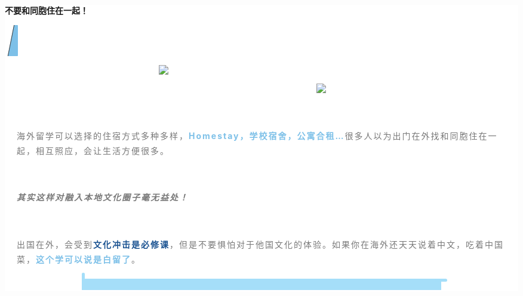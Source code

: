 <strong style="box-sizing: border-box;">不要和同胞住在一起！</strong></p></section></section><section style="display: inline-block;vertical-align: bottom;width: auto;flex: 0 0 auto;border-width: 0px;border-radius: 1px;border-style: none;border-color: rgb(62, 62, 62);overflow: hidden;box-sizing: border-box;transform: translate3d(0px, 0px, 0px);-webkit-transform: translate3d(0px, 0px, 0px);-moz-transform: translate3d(0px, 0px, 0px);-o-transform: translate3d(0px, 0px, 0px);"><section style="text-align: center;margin: -2px 0%;transform: translate3d(10px, 0px, 0px);-webkit-transform: translate3d(10px, 0px, 0px);-moz-transform: translate3d(10px, 0px, 0px);-o-transform: translate3d(10px, 0px, 0px);box-sizing: border-box;" powered-by="xiumi.us"><section style="display: inline-block;min-width: 10%;max-width: 100%;vertical-align: top;transform: matrix(1, 0, -0.2, 1, 0, 0);-webkit-transform: matrix(1, 0, -0.2, 1, 0, 0);-moz-transform: matrix(1, 0, -0.2, 1, 0, 0);-o-transform: matrix(1, 0, -0.2, 1, 0, 0);border-style: solid;border-width: 1px;border-radius: 0px;border-color: rgb(62, 62, 62);padding: 6px 10px;background-color: rgb(125, 192, 232);box-sizing: border-box;"><section style="text-align: justify;line-height: 1;letter-spacing: 0px;box-sizing: border-box;" powered-by="xiumi.us"><p style="white-space: normal;box-sizing: border-box;"><br style="box-sizing: border-box;"></p></section></section></section></section></section></section><section style="margin: 30px 0%;box-sizing: border-box;" powered-by="xiumi.us"><section style="display: inline-block;width: 60%;vertical-align: top;border-width: 0px 30px 0px 15px;border-radius: 0px;border-style: none none none solid;border-color: rgb(62, 62, 62) rgb(125, 192, 232);padding-right: 10px;padding-left: 10px;box-sizing: border-box;"><section style="text-align: center;margin: -20px 0%;box-sizing: border-box;" powered-by="xiumi.us"><section style="max-width: 100%;vertical-align: middle;display: inline-block;line-height: 0;border-width: 5px;border-radius: 0px;border-style: solid;border-color: rgb(255, 255, 255);box-sizing: border-box;"><img class="raw-image" data-ratio="0.6640625" data-src="https://mmbiz.qpic.cn/mmbiz_jpg/cY0qSDjdkFdUicfdmPTn3nw6bakUQhBdzv872WsVPhTke50j116wpTkRwibw5RveUvtNmO7KhdjXLmdmXHTqFrHQ/640?wx_fmt=jpeg" data-type="jpeg" data-w="1024" style="vertical-align: middle;box-sizing: border-box;" src="./images/image_7.jpg"></section></section></section></section><section style="margin: -20px 0% 40px;text-align: right;box-sizing: border-box;" powered-by="xiumi.us"><section style="display: inline-block;width: 75%;vertical-align: top;border-width: 0px 15px 0px 30px;border-radius: 0px;border-style: none solid none none;border-color: rgb(62, 62, 62) rgb(40, 115, 200);padding-right: 10px;padding-left: 10px;box-sizing: border-box;"><section style="text-align: center;margin: -20px 0%;box-sizing: border-box;" powered-by="xiumi.us"><section style="max-width: 100%;vertical-align: middle;display: inline-block;line-height: 0;border-width: 5px;border-radius: 0px;border-style: solid;border-color: rgb(255, 255, 255);box-sizing: border-box;"><img class="raw-image" data-ratio="0.6666667" data-src="https://mmbiz.qpic.cn/mmbiz_jpg/cY0qSDjdkFdUicfdmPTn3nw6bakUQhBdzluibCib10LEvdg5CKAjOmp2MonIhxr7cibr5ZjGP4yahvVQHtiaXVVm5QQ/640?wx_fmt=jpeg" data-type="jpeg" data-w="780" style="vertical-align: middle;box-sizing: border-box;" src="./images/image_8.jpg"></section></section></section></section><section style="font-size: 14px;color: rgb(121, 121, 121);padding-right: 20px;padding-left: 20px;line-height: 1.8;letter-spacing: 2px;box-sizing: border-box;" powered-by="xiumi.us"><p style="white-space: normal;box-sizing: border-box;">海外留学可以选择的住宿方式多种多样，<strong style="box-sizing: border-box;"><span style="color: rgb(125, 192, 232);box-sizing: border-box;">Homestay，学校宿舍，公寓合租…</span></strong>很多人以为出门在外找和同胞住在一起，相互照应，会让生活方便很多。</p><p style="white-space: normal;box-sizing: border-box;"><br style="box-sizing: border-box;"></p><p style="white-space: normal;box-sizing: border-box;"><em style="box-sizing: border-box;"><strong style="box-sizing: border-box;">其实这样对融入本地文化圈子毫无益处！</strong></em></p><p style="white-space: normal;box-sizing: border-box;"><br style="box-sizing: border-box;"></p><p style="white-space: normal;box-sizing: border-box;">出国在外，会受到<strong style="box-sizing: border-box;"><span style="color: rgb(26, 82, 145);box-sizing: border-box;">文化冲击是必修课</span></strong>，但是不要惧怕对于他国文化的体验。如果你在海外还天天说着中文，吃着中国菜，<strong style="box-sizing: border-box;"><span style="color: rgb(125, 192, 232);box-sizing: border-box;">这个学可以说是白留了</span></strong>。</p></section><section style="text-align: center;margin: 20px 0%;box-sizing: border-box;" powered-by="xiumi.us"><section style="display: inline-block;width: 70%;vertical-align: top;padding-right: 5px;padding-left: 5px;background-color: rgb(165, 222, 249);line-height: 0;box-sizing: border-box;"><section style="text-align: left;margin-top: -10px;margin-right: 0%;margin-left: 0%;transform: translate3d(-5px, 0px, 0px) rotateX(180deg);box-sizing: border-box;" powered-by="xiumi.us"><section style="display: inline-block;width: 5px;height: 10px;vertical-align: top;overflow: hidden;background-color: rgb(164, 222, 249);border-width: 0px;border-radius: 0px 0px 10px 10px;border-style: none;border-color: rgb(62, 62, 62);line-height: 0;letter-spacing: 0px;box-sizing: border-box;"></section></section><section style="text-align: right;transform: translate3d(15px, 0px, 0px);margin-right: 0%;margin-left: 0%;box-sizing: border-box;" powered-by="xiumi.us"><section style="display: inline-block;width: 20px;height: 5px;vertical-align: top;overflow: hidden;border-width: 0px;border-radius: 10px;border-style: none;border-color: rgb(62, 62, 62);background-color: rgb(164, 222, 249);box-sizing: border-box;"></section></section><section style="margin-right: 0%;margin-left: 0%;box-sizing: border-box;" powered-by="xiumi.us">